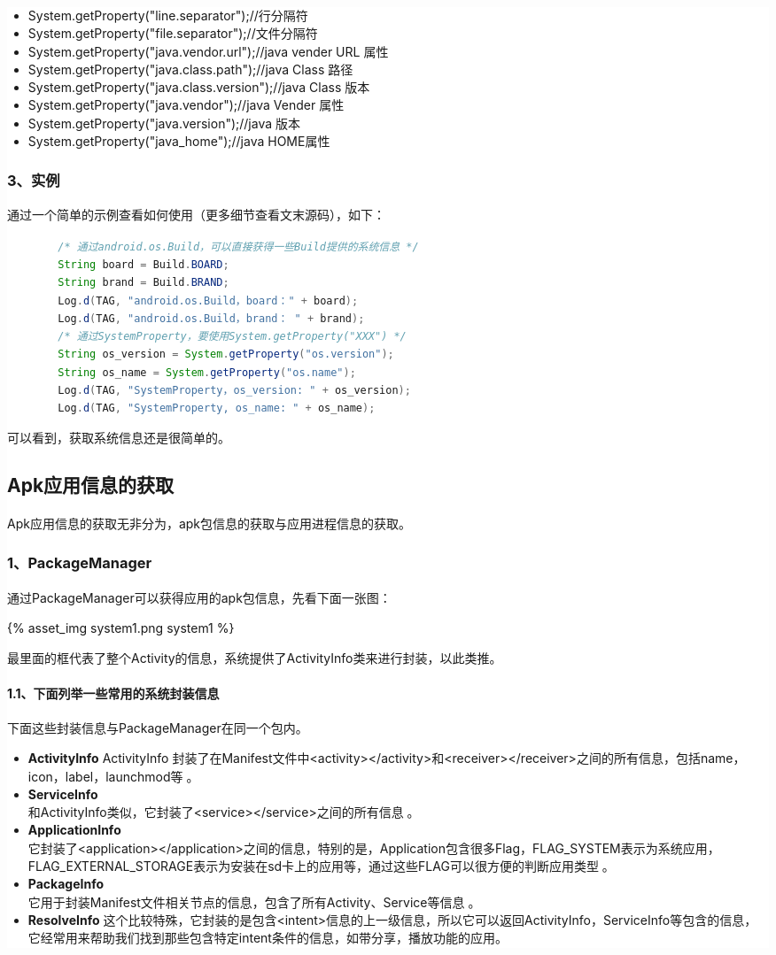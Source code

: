 * System.getProperty("line.separator");//行分隔符
* System.getProperty("file.separator");//文件分隔符
* System.getProperty("java.vendor.url");//java vender URL 属性
* System.getProperty("java.class.path");//java Class 路径
* System.getProperty("java.class.version");//java Class 版本
* System.getProperty("java.vendor");//java Vender 属性
* System.getProperty("java.version");//java 版本
* System.getProperty("java_home");//java HOME属性
### 3、实例

通过一个简单的示例查看如何使用（更多细节查看文末源码），如下：

```java
        /* 通过android.os.Build，可以直接获得一些Build提供的系统信息 */
        String board = Build.BOARD;
        String brand = Build.BRAND;
        Log.d(TAG, "android.os.Build，board：" + board);
        Log.d(TAG, "android.os.Build，brand： " + brand);
        /* 通过SystemProperty，要使用System.getProperty("XXX") */
        String os_version = System.getProperty("os.version");
        String os_name = System.getProperty("os.name");
        Log.d(TAG, "SystemProperty，os_version: " + os_version);
        Log.d(TAG, "SystemProperty, os_name: " + os_name);
```

可以看到，获取系统信息还是很简单的。

## Apk应用信息的获取

Apk应用信息的获取无非分为，apk包信息的获取与应用进程信息的获取。

### 1、PackageManager

通过PackageManager可以获得应用的apk包信息，先看下面一张图：

{% asset_img system1.png system1 %} 

最里面的框代表了整个Activity的信息，系统提供了ActivityInfo类来进行封装，以此类推。

#### 1.1、下面列举一些常用的系统封装信息

下面这些封装信息与PackageManager在同一个包内。

* **ActivityInfo** 
  ActivityInfo 封装了在Manifest文件中\<activity>\</activity>和\<receiver>\</receiver>之间的所有信息，包括name，icon，label，launchmod等 。
* **ServiceInfo**  
  和ActivityInfo类似，它封装了\<service>\</service>之间的所有信息 。
* **ApplicationInfo**  
  它封装了\<application>\</application>之间的信息，特别的是，Application包含很多Flag，FLAG_SYSTEM表示为系统应用，FLAG_EXTERNAL_STORAGE表示为安装在sd卡上的应用等，通过这些FLAG可以很方便的判断应用类型 。
* **PackageInfo**  
  它用于封装Manifest文件相关节点的信息，包含了所有Activity、Service等信息 。
* **ResolveInfo** 
  这个比较特殊，它封装的是包含\<intent>信息的上一级信息，所以它可以返回ActivityInfo，ServiceInfo等包含<intent>的信息，它经常用来帮助我们找到那些包含特定intent条件的信息，如带分享，播放功能的应用。
